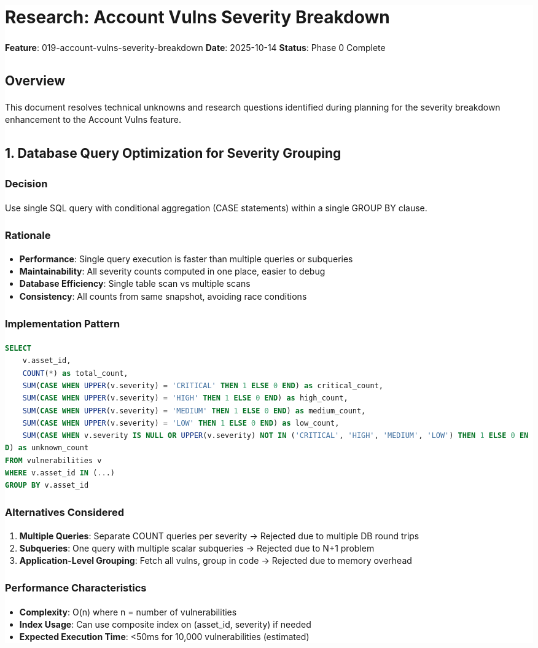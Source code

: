 # Research: Account Vulns Severity Breakdown

**Feature**: 019-account-vulns-severity-breakdown
**Date**: 2025-10-14
**Status**: Phase 0 Complete

## Overview

This document resolves technical unknowns and research questions identified during planning for the severity breakdown enhancement to the Account Vulns feature.

## 1. Database Query Optimization for Severity Grouping

### Decision
Use single SQL query with conditional aggregation (CASE statements) within a single GROUP BY clause.

### Rationale
- **Performance**: Single query execution is faster than multiple queries or subqueries
- **Maintainability**: All severity counts computed in one place, easier to debug
- **Database Efficiency**: Single table scan vs multiple scans
- **Consistency**: All counts from same snapshot, avoiding race conditions

### Implementation Pattern

```sql
SELECT 
    v.asset_id,
    COUNT(*) as total_count,
    SUM(CASE WHEN UPPER(v.severity) = 'CRITICAL' THEN 1 ELSE 0 END) as critical_count,
    SUM(CASE WHEN UPPER(v.severity) = 'HIGH' THEN 1 ELSE 0 END) as high_count,
    SUM(CASE WHEN UPPER(v.severity) = 'MEDIUM' THEN 1 ELSE 0 END) as medium_count,
    SUM(CASE WHEN UPPER(v.severity) = 'LOW' THEN 1 ELSE 0 END) as low_count,
    SUM(CASE WHEN v.severity IS NULL OR UPPER(v.severity) NOT IN ('CRITICAL', 'HIGH', 'MEDIUM', 'LOW') THEN 1 ELSE 0 END) as unknown_count
FROM vulnerabilities v
WHERE v.asset_id IN (...)
GROUP BY v.asset_id
```

### Alternatives Considered
1. **Multiple Queries**: Separate COUNT queries per severity → Rejected due to multiple DB round trips
2. **Subqueries**: One query with multiple scalar subqueries → Rejected due to N+1 problem
3. **Application-Level Grouping**: Fetch all vulns, group in code → Rejected due to memory overhead

### Performance Characteristics
- **Complexity**: O(n) where n = number of vulnerabilities
- **Index Usage**: Can use composite index on (asset_id, severity) if needed
- **Expected Execution Time**: <50ms for 10,000 vulnerabilities (estimated)
